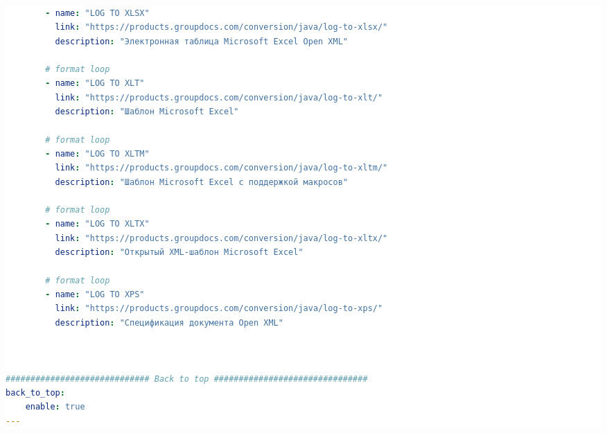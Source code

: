 ```yaml
        - name: "LOG TO XLSX"
          link: "https://products.groupdocs.com/conversion/java/log-to-xlsx/"
          description: "Электронная таблица Microsoft Excel Open XML"

        # format loop
        - name: "LOG TO XLT"
          link: "https://products.groupdocs.com/conversion/java/log-to-xlt/"
          description: "Шаблон Microsoft Excel"

        # format loop
        - name: "LOG TO XLTM"
          link: "https://products.groupdocs.com/conversion/java/log-to-xltm/"
          description: "Шаблон Microsoft Excel с поддержкой макросов"

        # format loop
        - name: "LOG TO XLTX"
          link: "https://products.groupdocs.com/conversion/java/log-to-xltx/"
          description: "Открытый XML-шаблон Microsoft Excel"

        # format loop
        - name: "LOG TO XPS"
          link: "https://products.groupdocs.com/conversion/java/log-to-xps/"
          description: "Спецификация документа Open XML"



############################# Back to top ###############################
back_to_top:
    enable: true
---
```

